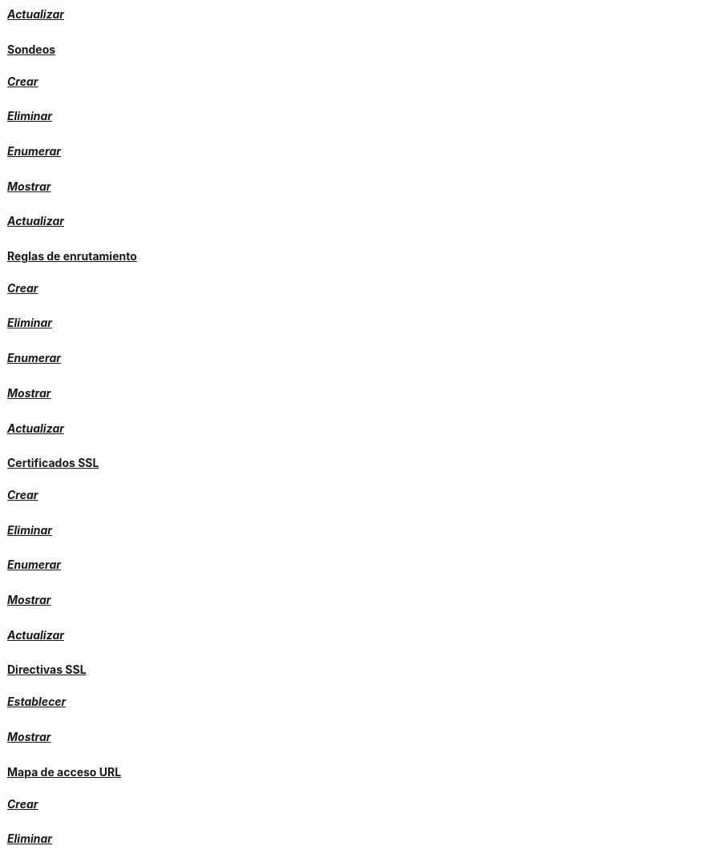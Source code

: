##### [Actualizar](network\application-gateway\http-settings.pycliyml#update "az network application-gateway http-settings update")
#### [Sondeos](network\application-gateway\probe.pycliyml "az network application-gateway probe")
##### [Crear](network\application-gateway\probe.pycliyml#create "az network application-gateway probe create")
##### [Eliminar](network\application-gateway\probe.pycliyml#delete "az network application-gateway probe delete")
##### [Enumerar](network\application-gateway\probe.pycliyml#list "az network application-gateway probe list")
##### [Mostrar](network\application-gateway\probe.pycliyml#show "az network application-gateway probe show")
##### [Actualizar](network\application-gateway\probe.pycliyml#update "az network application-gateway probe update")
#### [Reglas de enrutamiento](network\application-gateway\rule.pycliyml "az network application-gateway rule")
##### [Crear](network\application-gateway\rule.pycliyml#create "az network application-gateway rule create")
##### [Eliminar](network\application-gateway\rule.pycliyml#delete "az network application-gateway rule delete")
##### [Enumerar](network\application-gateway\rule.pycliyml#list "az network application-gateway rule list")
##### [Mostrar](network\application-gateway\rule.pycliyml#show "az network application-gateway rule show")
##### [Actualizar](network\application-gateway\rule.pycliyml#update "az network application-gateway rule update")
#### [Certificados SSL](network\application-gateway\ssl-cert.pycliyml "az network application-gateway ssl-cert")
##### [Crear](network\application-gateway\ssl-cert.pycliyml#create "az network application-gateway ssl-cert create")
##### [Eliminar](network\application-gateway\ssl-cert.pycliyml#delete "az network application-gateway ssl-cert delete")
##### [Enumerar](network\application-gateway\ssl-cert.pycliyml#list "az network application-gateway ssl-cert list")
##### [Mostrar](network\application-gateway\ssl-cert.pycliyml#show "az network application-gateway ssl-cert show")
##### [Actualizar](network\application-gateway\ssl-cert.pycliyml#update "az network application-gateway ssl-cert update")
#### [Directivas SSL](network\application-gateway\ssl-policy.pycliyml "az network application-gateway ssl-policy")
##### [Establecer](network\application-gateway\ssl-policy.pycliyml#set "az network application-gateway ssl-policy set")
##### [Mostrar](network\application-gateway\ssl-policy.pycliyml#show "az network application-gateway ssl-policy show")
#### [Mapa de acceso URL](network\application-gateway\url-path-map.pycliyml "az network application-gateway url-path-map")
##### [Crear](network\application-gateway\url-path-map.pycliyml#create "az network application-gateway url-path-map create")
##### [Eliminar](network\application-gateway\url-path-map.pycliyml#delete "az network application-gateway url-path-map delete")